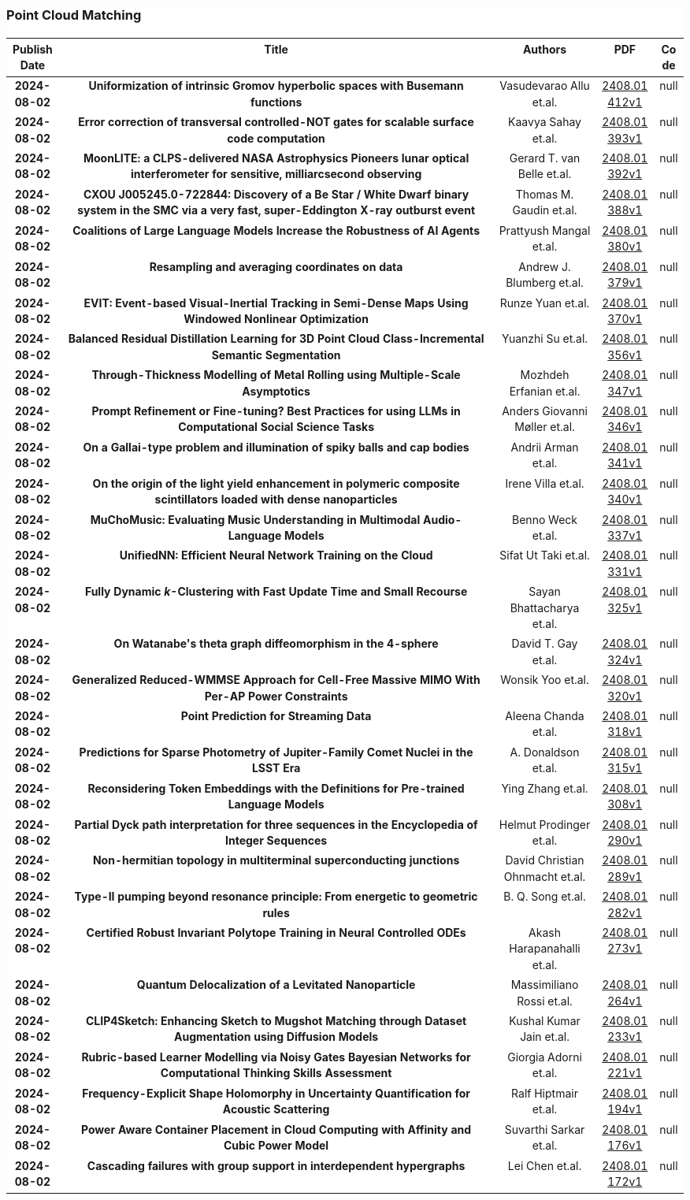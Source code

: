 ### Point Cloud Matching
|Publish Date|Title|Authors|PDF|Code|
| :---: | :---: | :---: | :---: | :---: |
|**2024-08-02**|**Uniformization of intrinsic Gromov hyperbolic spaces with Busemann functions**|Vasudevarao Allu et.al.|[2408.01412v1](http://arxiv.org/abs/2408.01412v1)|null|
|**2024-08-02**|**Error correction of transversal controlled-NOT gates for scalable surface code computation**|Kaavya Sahay et.al.|[2408.01393v1](http://arxiv.org/abs/2408.01393v1)|null|
|**2024-08-02**|**MoonLITE: a CLPS-delivered NASA Astrophysics Pioneers lunar optical interferometer for sensitive, milliarcsecond observing**|Gerard T. van Belle et.al.|[2408.01392v1](http://arxiv.org/abs/2408.01392v1)|null|
|**2024-08-02**|**CXOU J005245.0-722844: Discovery of a Be Star / White Dwarf binary system in the SMC via a very fast, super-Eddington X-ray outburst event**|Thomas M. Gaudin et.al.|[2408.01388v1](http://arxiv.org/abs/2408.01388v1)|null|
|**2024-08-02**|**Coalitions of Large Language Models Increase the Robustness of AI Agents**|Prattyush Mangal et.al.|[2408.01380v1](http://arxiv.org/abs/2408.01380v1)|null|
|**2024-08-02**|**Resampling and averaging coordinates on data**|Andrew J. Blumberg et.al.|[2408.01379v1](http://arxiv.org/abs/2408.01379v1)|null|
|**2024-08-02**|**EVIT: Event-based Visual-Inertial Tracking in Semi-Dense Maps Using Windowed Nonlinear Optimization**|Runze Yuan et.al.|[2408.01370v1](http://arxiv.org/abs/2408.01370v1)|null|
|**2024-08-02**|**Balanced Residual Distillation Learning for 3D Point Cloud Class-Incremental Semantic Segmentation**|Yuanzhi Su et.al.|[2408.01356v1](http://arxiv.org/abs/2408.01356v1)|null|
|**2024-08-02**|**Through-Thickness Modelling of Metal Rolling using Multiple-Scale Asymptotics**|Mozhdeh Erfanian et.al.|[2408.01347v1](http://arxiv.org/abs/2408.01347v1)|null|
|**2024-08-02**|**Prompt Refinement or Fine-tuning? Best Practices for using LLMs in Computational Social Science Tasks**|Anders Giovanni Møller et.al.|[2408.01346v1](http://arxiv.org/abs/2408.01346v1)|null|
|**2024-08-02**|**On a Gallai-type problem and illumination of spiky balls and cap bodies**|Andrii Arman et.al.|[2408.01341v1](http://arxiv.org/abs/2408.01341v1)|null|
|**2024-08-02**|**On the origin of the light yield enhancement in polymeric composite scintillators loaded with dense nanoparticles**|Irene Villa et.al.|[2408.01340v1](http://arxiv.org/abs/2408.01340v1)|null|
|**2024-08-02**|**MuChoMusic: Evaluating Music Understanding in Multimodal Audio-Language Models**|Benno Weck et.al.|[2408.01337v1](http://arxiv.org/abs/2408.01337v1)|null|
|**2024-08-02**|**UnifiedNN: Efficient Neural Network Training on the Cloud**|Sifat Ut Taki et.al.|[2408.01331v1](http://arxiv.org/abs/2408.01331v1)|null|
|**2024-08-02**|**Fully Dynamic $k$-Clustering with Fast Update Time and Small Recourse**|Sayan Bhattacharya et.al.|[2408.01325v1](http://arxiv.org/abs/2408.01325v1)|null|
|**2024-08-02**|**On Watanabe's theta graph diffeomorphism in the 4-sphere**|David T. Gay et.al.|[2408.01324v1](http://arxiv.org/abs/2408.01324v1)|null|
|**2024-08-02**|**Generalized Reduced-WMMSE Approach for Cell-Free Massive MIMO With Per-AP Power Constraints**|Wonsik Yoo et.al.|[2408.01320v1](http://arxiv.org/abs/2408.01320v1)|null|
|**2024-08-02**|**Point Prediction for Streaming Data**|Aleena Chanda et.al.|[2408.01318v1](http://arxiv.org/abs/2408.01318v1)|null|
|**2024-08-02**|**Predictions for Sparse Photometry of Jupiter-Family Comet Nuclei in the LSST Era**|A. Donaldson et.al.|[2408.01315v1](http://arxiv.org/abs/2408.01315v1)|null|
|**2024-08-02**|**Reconsidering Token Embeddings with the Definitions for Pre-trained Language Models**|Ying Zhang et.al.|[2408.01308v1](http://arxiv.org/abs/2408.01308v1)|null|
|**2024-08-02**|**Partial Dyck path interpretation for three sequences in the Encyclopedia of Integer Sequences**|Helmut Prodinger et.al.|[2408.01290v1](http://arxiv.org/abs/2408.01290v1)|null|
|**2024-08-02**|**Non-hermitian topology in multiterminal superconducting junctions**|David Christian Ohnmacht et.al.|[2408.01289v1](http://arxiv.org/abs/2408.01289v1)|null|
|**2024-08-02**|**Type-II pumping beyond resonance principle: From energetic to geometric rules**|B. Q. Song et.al.|[2408.01282v1](http://arxiv.org/abs/2408.01282v1)|null|
|**2024-08-02**|**Certified Robust Invariant Polytope Training in Neural Controlled ODEs**|Akash Harapanahalli et.al.|[2408.01273v1](http://arxiv.org/abs/2408.01273v1)|null|
|**2024-08-02**|**Quantum Delocalization of a Levitated Nanoparticle**|Massimiliano Rossi et.al.|[2408.01264v1](http://arxiv.org/abs/2408.01264v1)|null|
|**2024-08-02**|**CLIP4Sketch: Enhancing Sketch to Mugshot Matching through Dataset Augmentation using Diffusion Models**|Kushal Kumar Jain et.al.|[2408.01233v1](http://arxiv.org/abs/2408.01233v1)|null|
|**2024-08-02**|**Rubric-based Learner Modelling via Noisy Gates Bayesian Networks for Computational Thinking Skills Assessment**|Giorgia Adorni et.al.|[2408.01221v1](http://arxiv.org/abs/2408.01221v1)|null|
|**2024-08-02**|**Frequency-Explicit Shape Holomorphy in Uncertainty Quantification for Acoustic Scattering**|Ralf Hiptmair et.al.|[2408.01194v1](http://arxiv.org/abs/2408.01194v1)|null|
|**2024-08-02**|**Power Aware Container Placement in Cloud Computing with Affinity and Cubic Power Model**|Suvarthi Sarkar et.al.|[2408.01176v1](http://arxiv.org/abs/2408.01176v1)|null|
|**2024-08-02**|**Cascading failures with group support in interdependent hypergraphs**|Lei Chen et.al.|[2408.01172v1](http://arxiv.org/abs/2408.01172v1)|null|

